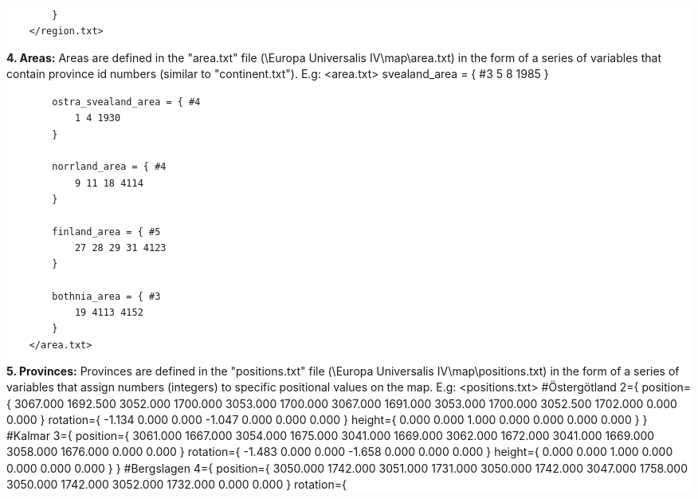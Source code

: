             }
        </region.txt>

**4. Areas:**
    Areas are defined in the "area.txt" file (\Europa Universalis IV\map\area.txt) in the form of a series of variables that contain province id numbers (similar to "continent.txt"). E.g:
        <area.txt>
            svealand_area = { #3
                5 8 1985 
            }

            ostra_svealand_area = { #4
                1 4 1930
            }

            norrland_area = { #4
                9 11 18 4114
            }

            finland_area = { #5
                27 28 29 31 4123
            }

            bothnia_area = { #3
                19 4113 4152
            }
        </area.txt>    

**5. Provinces:**
    Provinces are defined in the "positions.txt" file (\Europa Universalis IV\map\positions.txt) in the form of a series of variables that assign numbers (integers) to specific positional values on the map. E.g:
        <positions.txt>
            #Östergötland
            2={
                position={
                    3067.000 1692.500 3052.000 1700.000 3053.000 1700.000 3067.000 1691.000 3053.000 1700.000 3052.500 1702.000 0.000 0.000 
                }
                rotation={
                    -1.134 0.000 0.000 -1.047 0.000 0.000 0.000 
                }
                height={
                    0.000 0.000 1.000 0.000 0.000 0.000 0.000 
                }
            }
            #Kalmar
            3={
                position={
                    3061.000 1667.000 3054.000 1675.000 3041.000 1669.000 3062.000 1672.000 3041.000 1669.000 3058.000 1676.000 0.000 0.000 
                }
                rotation={
                    -1.483 0.000 0.000 -1.658 0.000 0.000 0.000 
                }
                height={
                    0.000 0.000 1.000 0.000 0.000 0.000 0.000 
                }
            }
            #Bergslagen
            4={
                position={
                    3050.000 1742.000 3051.000 1731.000 3050.000 1742.000 3047.000 1758.000 3050.000 1742.000 3052.000 1732.000 0.000 0.000 
                }
                rotation={
